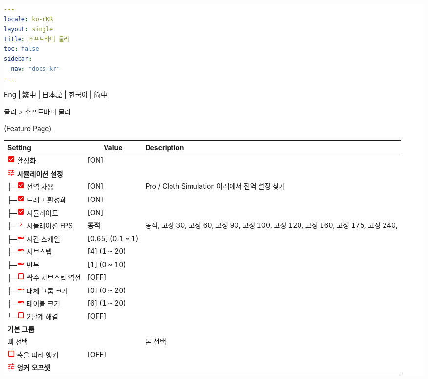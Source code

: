 ```yaml
---
locale: ko-rKR
layout: single
title: 소프트바디 물리
toc: false
sidebar:
  nav: "docs-kr"
---
```

[Eng](/dancexr/menu/2025.4/actor/physics_softbody) | [繁中](/tw/dancexr/menu/2025.4/actor/physics_softbody) | [日本語](/jp/dancexr/menu/2025.4/actor/physics_softbody) | [한국어](/kr/dancexr/menu/2025.4/actor/physics_softbody) | [简中](/zh/dancexr/menu/2025.4/actor/physics_softbody)

[물리](../menu#물리) > 소프트바디 물리



[(Feature Page)](/kr/dancexr/features/physics_softbody)

| Setting | Value | Description |
| :--- | --- | :--- |
| <img src="/images/icon/ic_check_on.png" alt="check on icon"/> 활성화</nobr>| [ON] | 
| <img src="/images/icon/ic_tune.png" alt="tune icon"/> <b>시뮬레이션 설정</b></nobr>| | 
| ├─<img src="/images/icon/ic_check_on.png" alt="check on icon"/> 전역 사용</nobr>| [ON] | Pro / Cloth Simulation 아래에서 전역 설정 찾기
| ├─<img src="/images/icon/ic_check_on.png" alt="check on icon"/> 드래그 활성화</nobr>| [ON] | 
| ├─<img src="/images/icon/ic_check_on.png" alt="check on icon"/> 시뮬레이트</nobr>| [ON] | 
| ├─<img src="/images/icon/ic_chevron.png" alt="chevron icon"/> 시뮬레이션 FPS</nobr>| **동적** | 동적, 고정 30, 고정 60, 고정 90, 고정 100, 고정 120, 고정 160, 고정 175, 고정 240,  |
| ├─<img src="/images/icon/ic_slider.png" alt="slider icon"/> 시간 스케일</nobr>| [0.65] (0.1 ~ 1) | 
| ├─<img src="/images/icon/ic_slider.png" alt="slider icon"/> 서브스텝</nobr>| [4] (1 ~ 20) | 
| ├─<img src="/images/icon/ic_slider.png" alt="slider icon"/> 반복</nobr>| [1] (0 ~ 10) | 
| ├─<img src="/images/icon/ic_check_off.png" alt="check off icon"/> 짝수 서브스텝 역전</nobr>| [OFF] | 
| ├─<img src="/images/icon/ic_slider.png" alt="slider icon"/> 대체 그룹 크기</nobr>| [0] (0 ~ 20) | 
| ├─<img src="/images/icon/ic_slider.png" alt="slider icon"/> 테이블 크기</nobr>| [6] (1 ~ 20) | 
| └─<img src="/images/icon/ic_check_off.png" alt="check off icon"/> 2단계 해결</nobr>| [OFF] | 
|  <b>기본 그룹</b></nobr>|| 
|  뼈 선택</nobr>|| 본 선택
| <img src="/images/icon/ic_check_off.png" alt="check off icon"/> 축을 따라 앵커</nobr>| [OFF] | 
| <img src="/images/icon/ic_tune.png" alt="tune icon"/> <b>앵커 오프셋</b></nobr>| | 